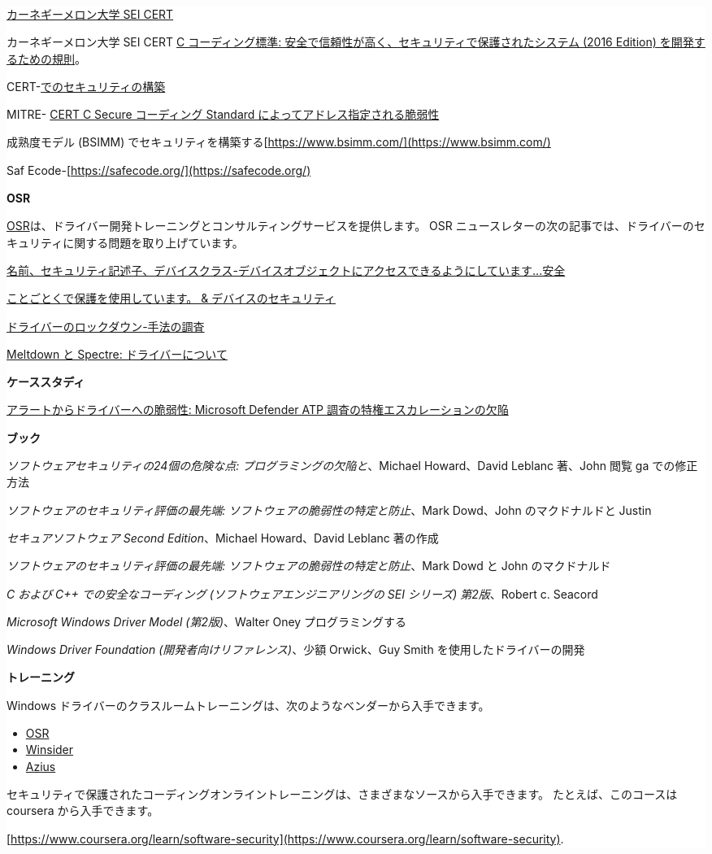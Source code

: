 [カーネギーメロン大学 SEI CERT](https://www.sei.cmu.edu/about/divisions/cert/index.cfm)

カーネギーメロン大学 SEI CERT [C コーディング標準: 安全で信頼性が高く、セキュリティで保護されたシステム (2016 Edition) を開発するための規則](https://www.securecoding.cert.org/confluence/display/c/SEI+CERT+C+Coding+Standard)。

CERT-[でのセキュリティの構築](https://www.us-cert.gov/bsi)

MITRE- [CERT C Secure コーディング Standard によってアドレス指定される脆弱性](https://cwe.mitre.org/data/definitions/734.html)

成熟度モデル (BSIMM) でセキュリティを構築する[https://www.bsimm.com/](https://www.bsimm.com/)

Saf Ecode-[https://safecode.org/](https://safecode.org/)

**OSR**

[OSR](https://www.osr.com)は、ドライバー開発トレーニングとコンサルティングサービスを提供します。 OSR ニュースレターの次の記事では、ドライバーのセキュリティに関する問題を取り上げています。

[名前、セキュリティ記述子、デバイスクラス-デバイスオブジェクトにアクセスできるようにしています...安全](https://www.osr.com/nt-insider/2017-issue1/making-device-objects-accessible-safe/)

[ことごとくで保護を使用しています。 & デバイスのセキュリティ](https://www.osronline.com/article.cfm^article=100.htm)

[ドライバーのロックダウン-手法の調査](https://www.osronline.com/article.cfm^article=357.htm)

[Meltdown と Spectre: ドライバーについて](https://www.osr.com/blog/2018/01/23/meltdown-spectre-drivers/)

**ケーススタディ**

[アラートからドライバーへの脆弱性: Microsoft Defender ATP 調査の特権エスカレーションの欠陥](https://www.microsoft.com/security/blog/2019/03/25/from-alert-to-driver-vulnerability-microsoft-defender-atp-investigation-unearths-privilege-escalation-flaw/)

**ブック**

*ソフトウェアセキュリティの24個の危険な点: プログラミングの欠陥と*、Michael Howard、David Leblanc 著、John 閲覧 ga での修正方法

*ソフトウェアのセキュリティ評価の最先端: ソフトウェアの脆弱性の特定と防止*、Mark Dowd、John のマクドナルドと Justin

*セキュアソフトウェア Second Edition*、Michael Howard、David Leblanc 著の作成

*ソフトウェアのセキュリティ評価の最先端: ソフトウェアの脆弱性の特定と防止*、Mark Dowd と John のマクドナルド

*C および C++ での安全なコーディング (ソフトウェアエンジニアリングの SEI シリーズ) 第2版*、Robert c. Seacord

*Microsoft Windows Driver Model (第2版)*、Walter Oney プログラミングする

*Windows Driver Foundation (開発者向けリファレンス)*、少額 Orwick、Guy Smith を使用したドライバーの開発

**トレーニング**

Windows ドライバーのクラスルームトレーニングは、次のようなベンダーから入手できます。

- [OSR](https://www.osr.com)
- [Winsider](https://www.windows-internals.com/)
- [Azius](https://azius.com/)

セキュリティで保護されたコーディングオンライントレーニングは、さまざまなソースから入手できます。 たとえば、このコースは coursera から入手できます。

[https://www.coursera.org/learn/software-security](https://www.coursera.org/learn/software-security).
